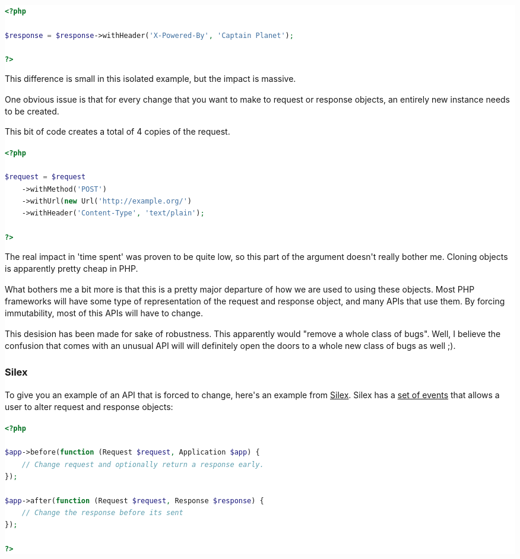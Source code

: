 ```php
<?php

$response = $response->withHeader('X-Powered-By', 'Captain Planet');

?>
```

This difference is small in this isolated example, but the impact is massive.

One obvious issue is that for every change that you want to make to request
or response objects, an entirely new instance needs to be created.

This bit of code creates a total of 4 copies of the request.

```php
<?php

$request = $request
    ->withMethod('POST')
    ->withUrl(new Url('http://example.org/')
    ->withHeader('Content-Type', 'text/plain');

?>
```

The real impact in 'time spent' was proven to be quite low, so this part of
the argument doesn't really bother me. Cloning objects is apparently pretty
cheap in PHP.

What bothers me a bit more is that this is a pretty major departure of how
we are used to using these objects. Most PHP frameworks will have some type
of representation of the request and response object, and many APIs that use
them. By forcing immutability, most of this APIs will have to change.

This desision has been made for sake of robustness. This apparently would
"remove a whole class of bugs". Well, I believe the confusion that comes with
an unusual API will will definitely open the doors to a whole new class of bugs
as well ;).

### Silex

To give you an example of an API that is forced to change, here's an example
from [Silex][2]. Silex has a [set of events][3] that allows a user to alter
request and response objects:

```php
<?php

$app->before(function (Request $request, Application $app) {
    // Change request and optionally return a response early.
});

$app->after(function (Request $request, Response $response) {
    // Change the response before its sent
});

?>
```


[1]: https://github.com/php-fig/fig-standards/blob/master/proposed/http-message.md
[2]: http://silex.sensiolabs.org/ 
[3]: http://silex.sensiolabs.org/doc/middlewares.html
[4]: https://github.com/phly/http/
[5]: http://stackphp.com/